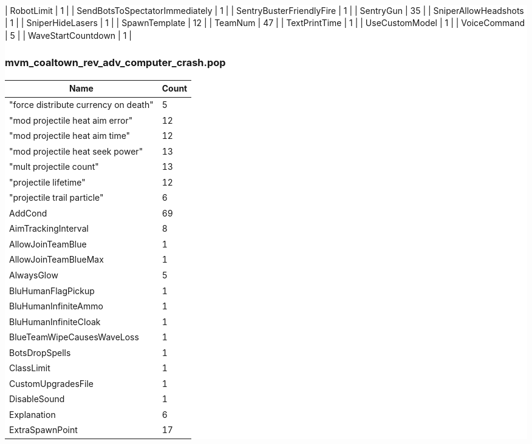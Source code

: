 | RobotLimit | 1 |
| SendBotsToSpectatorImmediately | 1 |
| SentryBusterFriendlyFire | 1 |
| SentryGun | 35 |
| SniperAllowHeadshots | 1 |
| SniperHideLasers | 1 |
| SpawnTemplate | 12 |
| TeamNum | 47 |
| TextPrintTime | 1 |
| UseCustomModel | 1 |
| VoiceCommand | 5 |
| WaveStartCountdown | 1 |
### mvm_coaltown_rev_adv_computer_crash.pop
|Name|Count|
|-|-|
| "force distribute currency on death" | 5 |
| "mod projectile heat aim error" | 12 |
| "mod projectile heat aim time" | 12 |
| "mod projectile heat seek power" | 13 |
| "mult projectile count" | 13 |
| "projectile lifetime" | 12 |
| "projectile trail particle" | 6 |
| AddCond | 69 |
| AimTrackingInterval | 8 |
| AllowJoinTeamBlue | 1 |
| AllowJoinTeamBlueMax | 1 |
| AlwaysGlow | 5 |
| BluHumanFlagPickup | 1 |
| BluHumanInfiniteAmmo | 1 |
| BluHumanInfiniteCloak | 1 |
| BlueTeamWipeCausesWaveLoss | 1 |
| BotsDropSpells | 1 |
| ClassLimit | 1 |
| CustomUpgradesFile | 1 |
| DisableSound | 1 |
| Explanation | 6 |
| ExtraSpawnPoint | 17 |